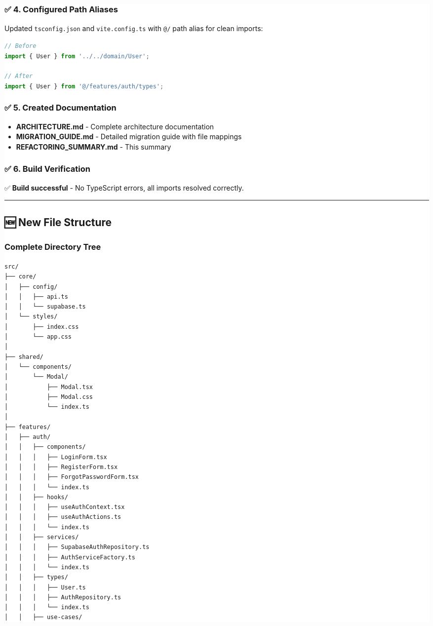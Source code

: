 ### ✅ 4. Configured Path Aliases

Updated `tsconfig.json` and `vite.config.ts` with `@/` path alias for clean imports:

```typescript
// Before
import { User } from '../../domain/User';

// After
import { User } from '@/features/auth/types';
```

### ✅ 5. Created Documentation

- **ARCHITECTURE.md** - Complete architecture documentation
- **MIGRATION_GUIDE.md** - Detailed migration guide with file mappings
- **REFACTORING_SUMMARY.md** - This summary

### ✅ 6. Build Verification

✅ **Build successful** - No TypeScript errors, all imports resolved correctly.

---

## 🆕 New File Structure

### Complete Directory Tree

```
src/
├── core/
│   ├── config/
│   │   ├── api.ts
│   │   └── supabase.ts
│   └── styles/
│       ├── index.css
│       └── app.css
│
├── shared/
│   └── components/
│       └── Modal/
│           ├── Modal.tsx
│           ├── Modal.css
│           └── index.ts
│
├── features/
│   ├── auth/
│   │   ├── components/
│   │   │   ├── LoginForm.tsx
│   │   │   ├── RegisterForm.tsx
│   │   │   ├── ForgotPasswordForm.tsx
│   │   │   └── index.ts
│   │   ├── hooks/
│   │   │   ├── useAuthContext.tsx
│   │   │   ├── useAuthActions.ts
│   │   │   └── index.ts
│   │   ├── services/
│   │   │   ├── SupabaseAuthRepository.ts
│   │   │   ├── AuthServiceFactory.ts
│   │   │   └── index.ts
│   │   ├── types/
│   │   │   ├── User.ts
│   │   │   ├── AuthRepository.ts
│   │   │   └── index.ts
│   │   ├── use-cases/
```